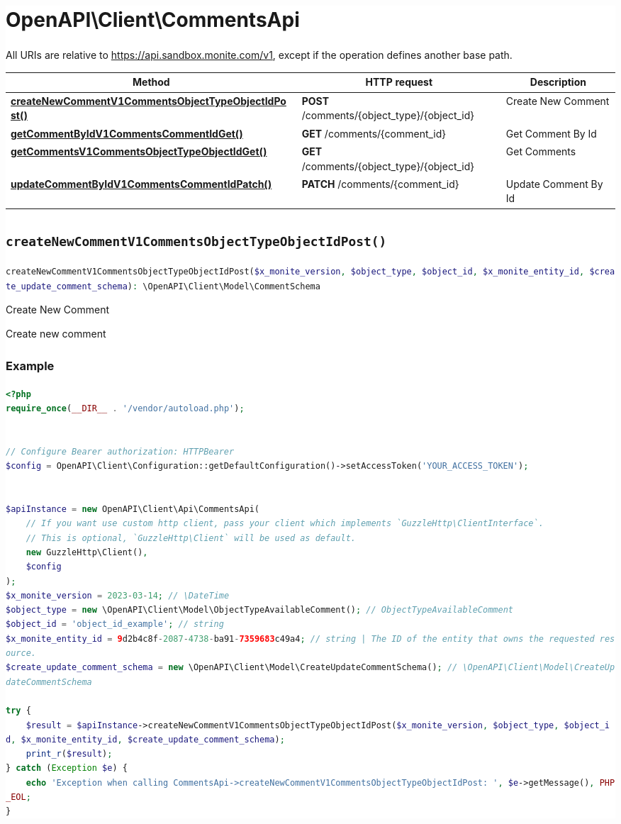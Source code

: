 # OpenAPI\Client\CommentsApi

All URIs are relative to https://api.sandbox.monite.com/v1, except if the operation defines another base path.

| Method | HTTP request | Description |
| ------------- | ------------- | ------------- |
| [**createNewCommentV1CommentsObjectTypeObjectIdPost()**](CommentsApi.md#createNewCommentV1CommentsObjectTypeObjectIdPost) | **POST** /comments/{object_type}/{object_id} | Create New Comment |
| [**getCommentByIdV1CommentsCommentIdGet()**](CommentsApi.md#getCommentByIdV1CommentsCommentIdGet) | **GET** /comments/{comment_id} | Get Comment By Id |
| [**getCommentsV1CommentsObjectTypeObjectIdGet()**](CommentsApi.md#getCommentsV1CommentsObjectTypeObjectIdGet) | **GET** /comments/{object_type}/{object_id} | Get Comments |
| [**updateCommentByIdV1CommentsCommentIdPatch()**](CommentsApi.md#updateCommentByIdV1CommentsCommentIdPatch) | **PATCH** /comments/{comment_id} | Update Comment By Id |


## `createNewCommentV1CommentsObjectTypeObjectIdPost()`

```php
createNewCommentV1CommentsObjectTypeObjectIdPost($x_monite_version, $object_type, $object_id, $x_monite_entity_id, $create_update_comment_schema): \OpenAPI\Client\Model\CommentSchema
```

Create New Comment

Create new comment

### Example

```php
<?php
require_once(__DIR__ . '/vendor/autoload.php');


// Configure Bearer authorization: HTTPBearer
$config = OpenAPI\Client\Configuration::getDefaultConfiguration()->setAccessToken('YOUR_ACCESS_TOKEN');


$apiInstance = new OpenAPI\Client\Api\CommentsApi(
    // If you want use custom http client, pass your client which implements `GuzzleHttp\ClientInterface`.
    // This is optional, `GuzzleHttp\Client` will be used as default.
    new GuzzleHttp\Client(),
    $config
);
$x_monite_version = 2023-03-14; // \DateTime
$object_type = new \OpenAPI\Client\Model\ObjectTypeAvailableComment(); // ObjectTypeAvailableComment
$object_id = 'object_id_example'; // string
$x_monite_entity_id = 9d2b4c8f-2087-4738-ba91-7359683c49a4; // string | The ID of the entity that owns the requested resource.
$create_update_comment_schema = new \OpenAPI\Client\Model\CreateUpdateCommentSchema(); // \OpenAPI\Client\Model\CreateUpdateCommentSchema

try {
    $result = $apiInstance->createNewCommentV1CommentsObjectTypeObjectIdPost($x_monite_version, $object_type, $object_id, $x_monite_entity_id, $create_update_comment_schema);
    print_r($result);
} catch (Exception $e) {
    echo 'Exception when calling CommentsApi->createNewCommentV1CommentsObjectTypeObjectIdPost: ', $e->getMessage(), PHP_EOL;
}
```
